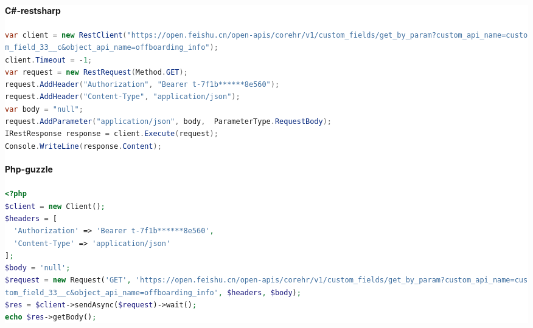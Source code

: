 #### C#-restsharp

```csharp
var client = new RestClient("https://open.feishu.cn/open-apis/corehr/v1/custom_fields/get_by_param?custom_api_name=custom_field_33__c&object_api_name=offboarding_info");
client.Timeout = -1;
var request = new RestRequest(Method.GET);
request.AddHeader("Authorization", "Bearer t-7f1b******8e560");
request.AddHeader("Content-Type", "application/json");
var body = "null";
request.AddParameter("application/json", body,  ParameterType.RequestBody);
IRestResponse response = client.Execute(request);
Console.WriteLine(response.Content);
```

#### Php-guzzle

```php
<?php
$client = new Client();
$headers = [
  'Authorization' => 'Bearer t-7f1b******8e560',
  'Content-Type' => 'application/json'
];
$body = 'null';
$request = new Request('GET', 'https://open.feishu.cn/open-apis/corehr/v1/custom_fields/get_by_param?custom_api_name=custom_field_33__c&object_api_name=offboarding_info', $headers, $body);
$res = $client->sendAsync($request)->wait();
echo $res->getBody();
```

